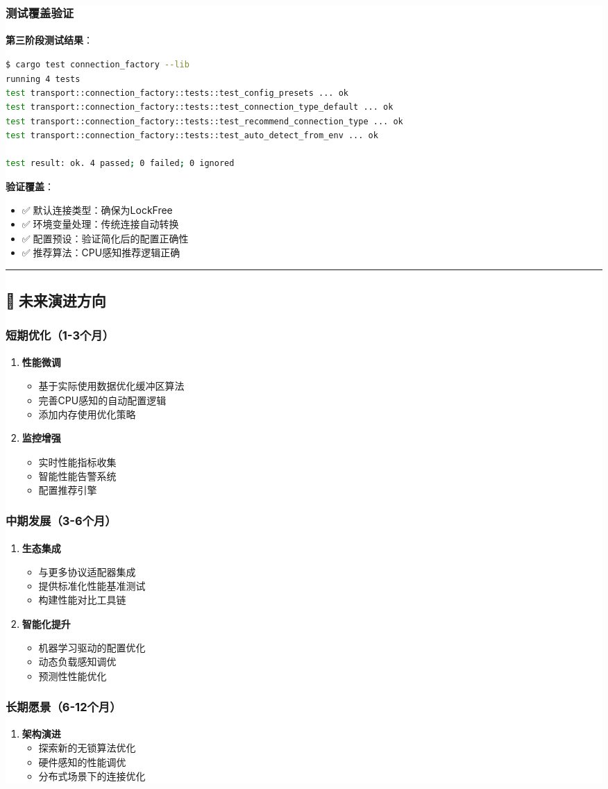 ### 测试覆盖验证

**第三阶段测试结果**：
```bash
$ cargo test connection_factory --lib
running 4 tests
test transport::connection_factory::tests::test_config_presets ... ok
test transport::connection_factory::tests::test_connection_type_default ... ok  
test transport::connection_factory::tests::test_recommend_connection_type ... ok
test transport::connection_factory::tests::test_auto_detect_from_env ... ok

test result: ok. 4 passed; 0 failed; 0 ignored
```

**验证覆盖**：
- ✅ 默认连接类型：确保为LockFree
- ✅ 环境变量处理：传统连接自动转换
- ✅ 配置预设：验证简化后的配置正确性
- ✅ 推荐算法：CPU感知推荐逻辑正确

---

## 🚀 未来演进方向

### 短期优化（1-3个月）

1. **性能微调**
   - 基于实际使用数据优化缓冲区算法
   - 完善CPU感知的自动配置逻辑
   - 添加内存使用优化策略

2. **监控增强**
   - 实时性能指标收集
   - 智能性能告警系统
   - 配置推荐引擎

### 中期发展（3-6个月）

1. **生态集成**
   - 与更多协议适配器集成
   - 提供标准化性能基准测试
   - 构建性能对比工具链

2. **智能化提升**
   - 机器学习驱动的配置优化
   - 动态负载感知调优
   - 预测性性能优化

### 长期愿景（6-12个月）

1. **架构演进**
   - 探索新的无锁算法优化
   - 硬件感知的性能调优
   - 分布式场景下的连接优化
